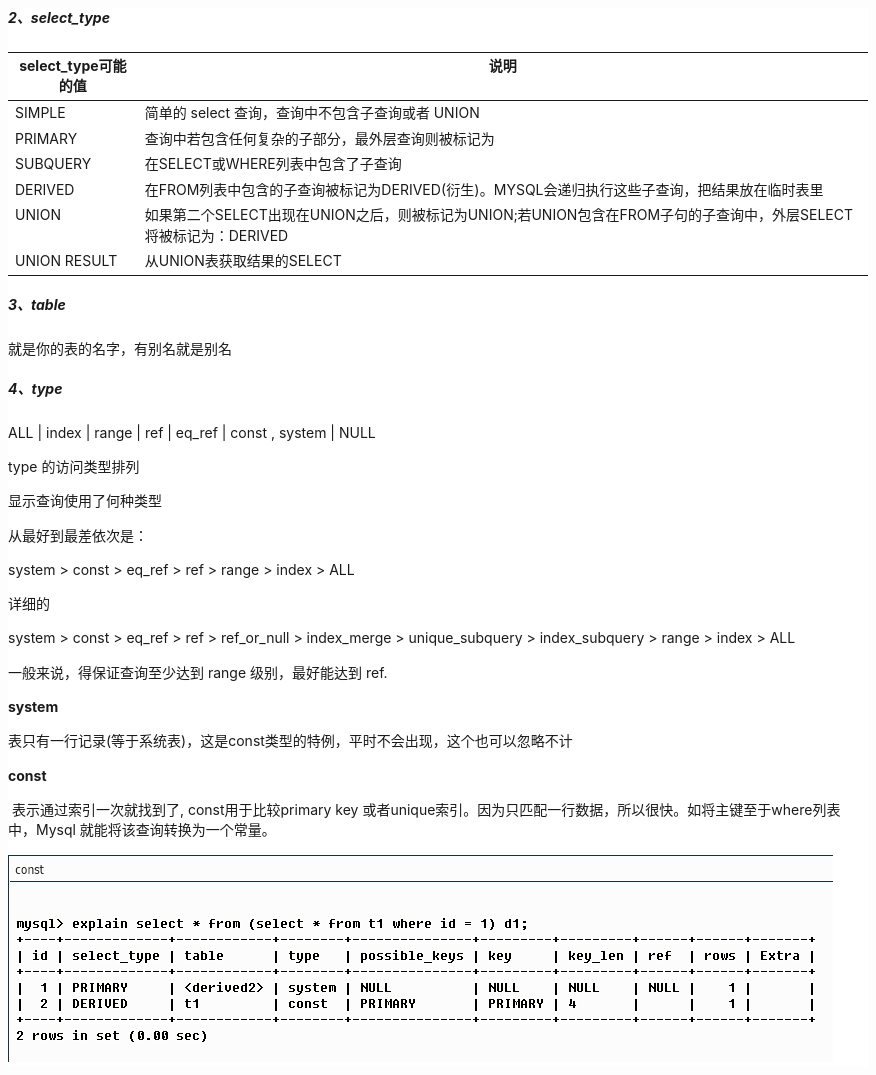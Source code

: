 
##### 2、select_type

| select_type可能的值 | 说明                                                         |
| ------------------- | ------------------------------------------------------------ |
| SIMPLE              | 简单的 select 查询，查询中不包含子查询或者 UNION             |
| PRIMARY             | 查询中若包含任何复杂的子部分，最外层查询则被标记为           |
| SUBQUERY            | 在SELECT或WHERE列表中包含了子查询                            |
| DERIVED             | 在FROM列表中包含的子查询被标记为DERIVED(衍生)。MYSQL会递归执行这些子查询，把结果放在临时表里 |
| UNION               | 如果第二个SELECT出现在UNION之后，则被标记为UNION;若UNION包含在FROM子句的子查询中，外层SELECT将被标记为：DERIVED |
| UNION RESULT        | 从UNION表获取结果的SELECT                                    |

##### 3、table

就是你的表的名字，有别名就是别名

##### 4、type

ALL | index | range | ref | eq_ref | const , system | NULL 

type 的访问类型排列

显示查询使用了何种类型

从最好到最差依次是：

system > const > eq_ref > ref > range > index > ALL

详细的

system > const > eq_ref > ref > ref_or_null > index_merge > unique_subquery > index_subquery > range > index > ALL

一般来说，得保证查询至少达到 range 级别，最好能达到 ref.



**system**

​	表只有一行记录(等于系统表)，这是const类型的特例，平时不会出现，这个也可以忽略不计

**const**

​	表示通过索引一次就找到了, const用于比较primary key 或者unique索引。因为只匹配一行数据，所以很快。如将主键至于where列表中，Mysql 就能将该查询转换为一个常量。

![](images/06-01.png)
